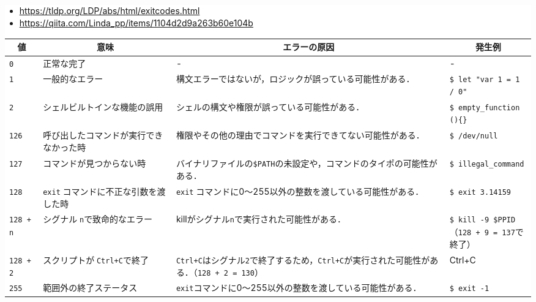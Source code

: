 - https://tldp.org/LDP/abs/html/exitcodes.html
- https://qiita.com/Linda_pp/items/1104d2d9a263b60e104b

| 値            | 意味                                      | エラーの原因                                                 | 発生例                                                 |
| ------------- | ----------------------------------------- | ------------------------------------------------------------ | ------------------------------------------------------ |
| ```0```       | 正常な完了                                | -                                                            | -                                                      |
| ```1```       | 一般的なエラー                            | 構文エラーではないが，ロジックが誤っている可能性がある．     | ```$ let "var 1 = 1 / 0"```                            |
| ```2```       | シェルビルトインな機能の誤用              | シェルの構文や権限が誤っている可能性がある．                 | ```$ empty_function(){}```                             |
| ```126```     | 呼び出したコマンドが実行できなかった時    | 権限やその他の理由でコマンドを実行できてない可能性がある．   | ```$ /dev/null```                                      |
| ```127```     | コマンドが見つからない時                  | バイナリファイルの```$PATH```の未設定や，コマンドのタイポの可能性がある． | ```$ illegal_command```                                |
| ```128```     | ```exit``` コマンドに不正な引数を渡した時 | ```exit``` コマンドに0〜255以外の整数を渡している可能性がある． | `$ exit 3.14159`                                       |
| ```128 + n``` | シグナル ```n```で致命的なエラー          | killがシグナル```n```で実行された可能性がある．              | ```$ kill -9 $PPID```<br>（```128 + 9 = 137```で終了） |
| ```128 + 2``` | スクリプトが ```Ctrl+C```で終了           | ```Ctrl+C```はシグナル```2```で終了するため，```Ctrl+C```が実行された可能性がある．（```128 + 2 = 130```） | Ctrl+C                                                 |
| ```255```     | 範囲外の終了ステータス                    | ```exit```コマンドに0〜255以外の整数を渡している可能性がある． | ```$ exit -1```                                        |
